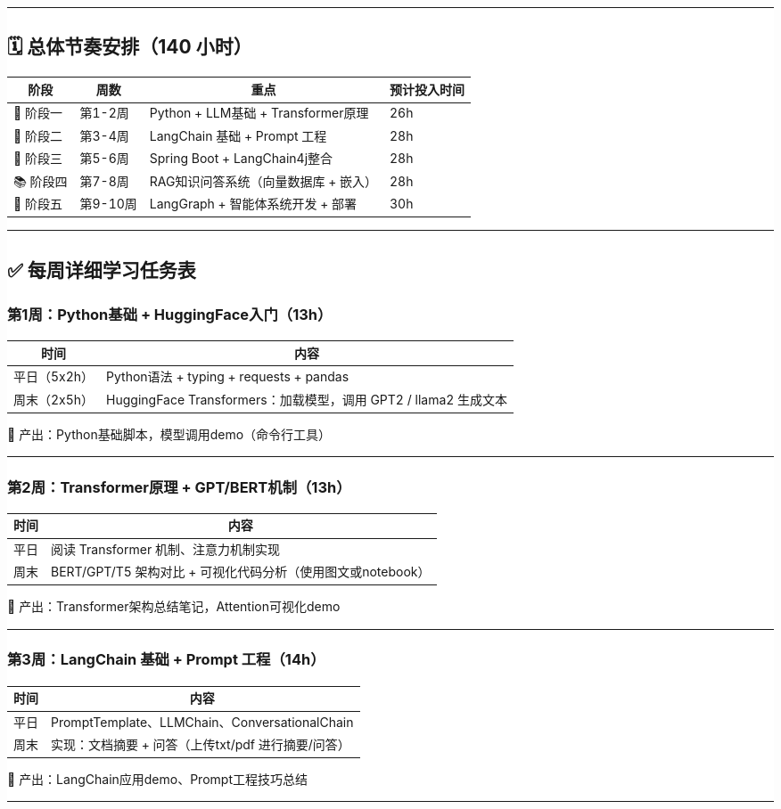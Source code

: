 
---

## 🗓️ 总体节奏安排（140 小时）

| 阶段 | 周数 | 重点 | 预计投入时间 |
|------|------|------|----------------|
| 🧠 阶段一 | 第1-2周 | Python + LLM基础 + Transformer原理 | 26h |
| 🔗 阶段二 | 第3-4周 | LangChain 基础 + Prompt 工程 | 28h |
| 🧱 阶段三 | 第5-6周 | Spring Boot + LangChain4j整合 | 28h |
| 📚 阶段四 | 第7-8周 | RAG知识问答系统（向量数据库 + 嵌入） | 28h |
| 🤖 阶段五 | 第9-10周 | LangGraph + 智能体系统开发 + 部署 | 30h |

---

## ✅ 每周详细学习任务表

### 第1周：Python基础 + HuggingFace入门（13h）
| 时间 | 内容 |
|------|------|
| 平日（5x2h） | Python语法 + typing + requests + pandas |
| 周末（2x5h） | HuggingFace Transformers：加载模型，调用 GPT2 / llama2 生成文本 |

📌 产出：Python基础脚本，模型调用demo（命令行工具）

---

### 第2周：Transformer原理 + GPT/BERT机制（13h）
| 时间 | 内容 |
|------|------|
| 平日 | 阅读 Transformer 机制、注意力机制实现 |
| 周末 | BERT/GPT/T5 架构对比 + 可视化代码分析（使用图文或notebook）|

📌 产出：Transformer架构总结笔记，Attention可视化demo

---

### 第3周：LangChain 基础 + Prompt 工程（14h）
| 时间 | 内容 |
|------|------|
| 平日 | PromptTemplate、LLMChain、ConversationalChain |
| 周末 | 实现：文档摘要 + 问答（上传txt/pdf 进行摘要/问答）|

📌 产出：LangChain应用demo、Prompt工程技巧总结

---